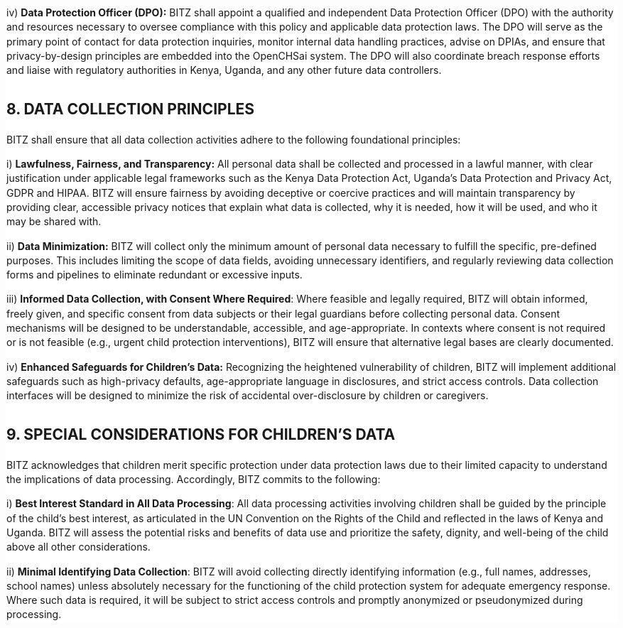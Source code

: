 iv) **Data Protection Officer (DPO):** BITZ shall appoint a qualified and independent Data Protection Officer (DPO) with the authority and resources necessary to oversee compliance with this policy and applicable data protection laws. The DPO will serve as the primary point of contact for data protection inquiries, monitor internal data handling practices, advise on DPIAs, and ensure that privacy-by-design principles are embedded into the OpenCHSai system. The DPO will also coordinate breach response efforts and liaise with regulatory authorities in Kenya, Uganda, and any other future data controllers.

## 8. DATA COLLECTION PRINCIPLES

BITZ shall ensure that all data collection activities adhere to the following foundational principles:

i) **Lawfulness, Fairness, and Transparency:** All personal data shall be collected and processed in a lawful manner, with clear justification under applicable legal frameworks such as the Kenya Data Protection Act, Uganda’s Data Protection and Privacy Act, GDPR and HIPAA. BITZ will ensure fairness by avoiding deceptive or coercive practices and will maintain transparency by providing clear, accessible privacy notices that explain what data is collected, why it is needed, how it will be used, and who it may be shared with.

ii) **Data Minimization:** BITZ will collect only the minimum amount of personal data necessary to fulfill the specific, pre-defined purposes. This includes limiting the scope of data fields, avoiding unnecessary identifiers, and regularly reviewing data collection forms and pipelines to eliminate redundant or excessive inputs.

iii) **Informed Data Collection, with Consent Where Required**: Where feasible and legally required, BITZ will obtain informed, freely given, and specific consent from data subjects or their legal guardians before collecting personal data. Consent mechanisms will be designed to be understandable, accessible, and age-appropriate. In contexts where consent is not required or is not feasible (e.g., urgent child protection interventions), BITZ will ensure that alternative legal bases are clearly documented.

iv) **Enhanced Safeguards for Children’s Data:** Recognizing the heightened vulnerability of children, BITZ will implement additional safeguards such as high-privacy defaults, age-appropriate language in disclosures, and strict access controls. Data collection interfaces will be designed to minimize the risk of accidental over-disclosure by children or caregivers.

## 9. SPECIAL CONSIDERATIONS FOR CHILDREN’S DATA

BITZ acknowledges that children merit specific protection under data protection laws due to their limited capacity to understand the implications of data processing. Accordingly, BITZ commits to the following:

i) **Best Interest Standard in All Data Processing**: All data processing activities involving children shall be guided by the principle of the child’s best interest, as articulated in the UN Convention on the Rights of the Child and reflected in the laws of Kenya and Uganda. BITZ will assess the potential risks and benefits of data use and prioritize the safety, dignity, and well-being of the child above all other considerations.

ii) **Minimal Identifying Data Collection**: BITZ will avoid collecting directly identifying information (e.g., full names, addresses, school names) unless absolutely necessary for the functioning of the child protection system for adequate emergency response. Where such data is required, it will be subject to strict access controls and promptly anonymized or pseudonymized during processing.

